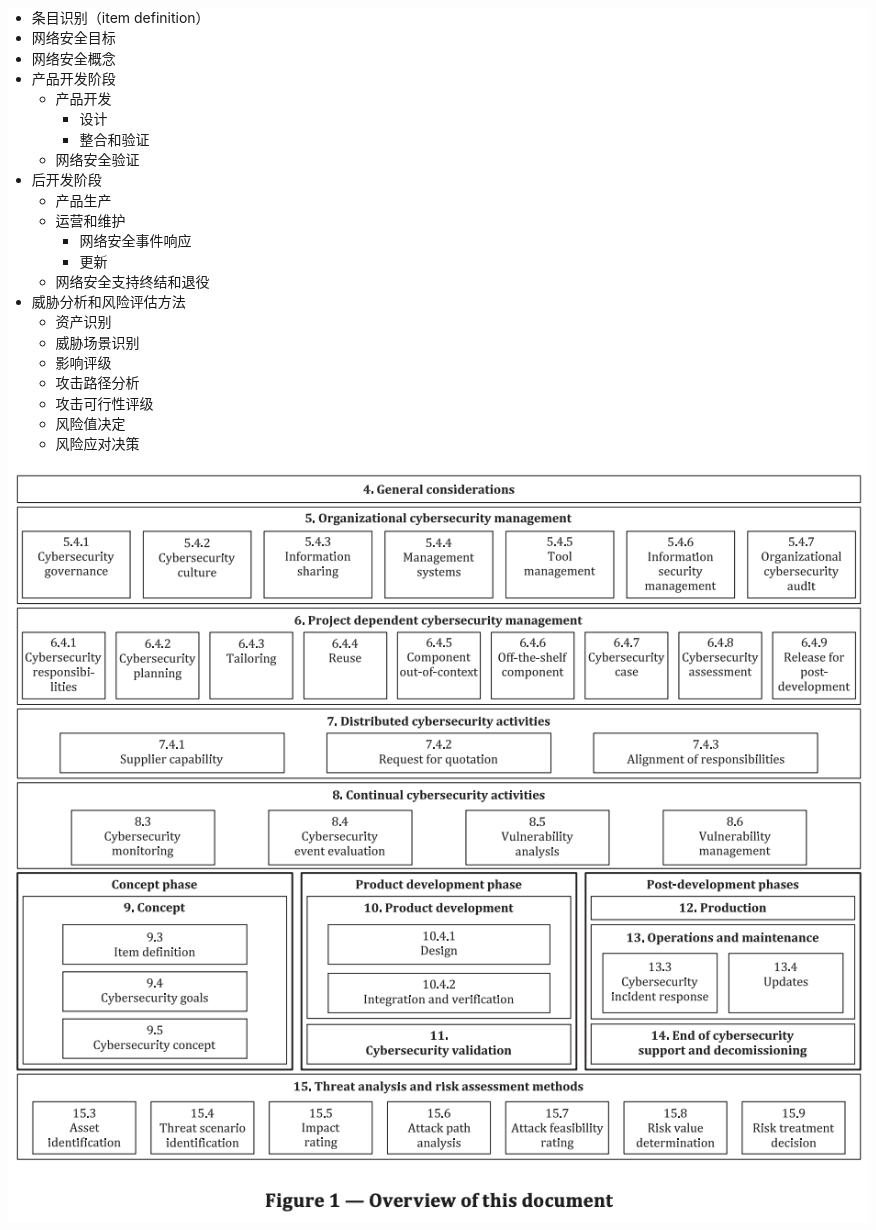   - 条目识别（item definition）
  - 网络安全目标
  - 网络安全概念
- 产品开发阶段
  - 产品开发
    - 设计
    - 整合和验证
  - 网络安全验证
- 后开发阶段
  - 产品生产
  - 运营和维护
    - 网络安全事件响应
    - 更新
  - 网络安全支持终结和退役
- 威胁分析和风险评估方法
  - 资产识别
  - 威胁场景识别
  - 影响评级
  - 攻击路径分析
  - 攻击可行性评级
  - 风险值决定
  - 风险应对决策


<img src="images/isosae21434/overviewofthisdocument.png">
